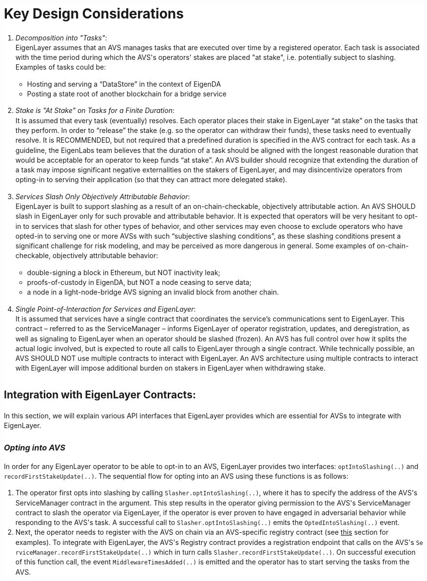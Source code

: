 
# Key Design Considerations
1. *Decomposition into "Tasks"*: <br/>
    EigenLayer assumes that an AVS manages tasks that are executed over time by a registered operator. Each task is associated with the time period during which the AVS's operators' stakes are placed "at stake", i.e. potentially subject to slashing. Examples of tasks could be:
    - Hosting and serving a “DataStore” in the context of EigenDA
    - Posting a state root of another blockchain for a bridge service

2. *Stake is "At Stake" on Tasks for a Finite Duration*: <br/>
    It is assumed that every task (eventually) resolves. Each operator places their stake in EigenLayer “at stake” on the tasks that they perform. In order to “release” the stake (e.g. so the operator can withdraw their funds), these tasks need to eventually resolve. It is RECOMMENDED, but not required that a predefined duration is specified in the AVS contract for each task. As a guideline, the EigenLabs team believes that the duration of a task should be aligned with the longest reasonable duration that would be acceptable for an operator to keep funds “at stake”. An AVS builder should recognize that extending the duration of a task may impose significant negative externalities on the stakers of EigenLayer, and may disincentivize operators from opting-in to serving their application (so that they can attract more delegated stake).

3. *Services Slash Only Objectively Attributable Behavior*: <br/>
    EigenLayer is built to support slashing as a result of an on-chain-checkable, objectively attributable action. An AVS SHOULD slash in EigenLayer only for such provable and attributable behavior. It is expected that operators will be very hesitant to opt-in to services that slash for other types of behavior, and other services may even choose to exclude operators who have opted-in to serving one or more AVSs with such “subjective slashing conditions”, as these slashing conditions present a significant challenge for risk modeling, and may be perceived as more dangerous in general. Some examples of on-chain-checkable, objectively attributable behavior: 
    - double-signing a block in Ethereum, but NOT inactivity leak; 
    - proofs-of-custody in EigenDA, but NOT a node ceasing to serve data; 
    - a node in a light-node-bridge AVS signing an invalid block from another chain.

4. *Single Point-of-Interaction for Services and EigenLayer*: <br/>
    It is assumed that services have a single contract that coordinates the service’s communications sent to EigenLayer. This contract – referred to as the ServiceManager – informs EigenLayer of operator registration, updates, and deregistration, as well as signaling to EigenLayer when an operator should be slashed (frozen). An AVS has full control over how it splits the actual logic involved, but is expected to route all calls to EigenLayer through a single contract. While technically possible, an AVS SHOULD NOT use multiple contracts to interact with EigenLayer. An AVS architecture using multiple contracts to interact with EigenLayer will impose additional burden on stakers in EigenLayer when withdrawing stake.

## Integration with EigenLayer Contracts:
In this section, we will explain various API interfaces that EigenLayer provides which are essential for AVSs to integrate with EigenLayer. 

### *Opting into AVS*
In order for any EigenLayer operator to be able to opt-in to an AVS, EigenLayer provides two interfaces: `optIntoSlashing(..)` and `recordFirstStakeUpdate(..)`. The sequential flow for opting into an AVS using these functions is as follows:
1. The operator first opts into slashing by calling  `Slasher.optIntoSlashing(..)`, where it has to specify the address of the AVS's ServiceManager contract in the argument. This step results in the operator giving permission to the AVS's ServiceManager contract to slash the operator via EigenLayer, if the operator is ever proven to have engaged in adversarial behavior while responding to the AVS's task. A successful call to  `Slasher.optIntoSlashing(..)` emits the `OptedIntoSlashing(..)` event.
2. Next, the operator needs to register with the AVS on chain via an AVS-specific registry contract (see [this][middleware-guide-link] section for examples). To integrate with EigenLayer, the AVS's Registry contract provides a registration endpoint that calls on the AVS's `ServiceManager.recordFirstStakeUpdate(..)` which in turn calls `Slasher.recordFirstStakeUpdate(..)`. On successful execution of this function call, the event `MiddlewareTimesAdded(..)` is emitted and the operator has to start serving the tasks from the AVS.


[eigenlayer-repo-link]: https://github.com/Layr-Labs/eigenlayer-contracts
[middleware-guide-link]: #quick-start-guide-to-build-avs-contracts